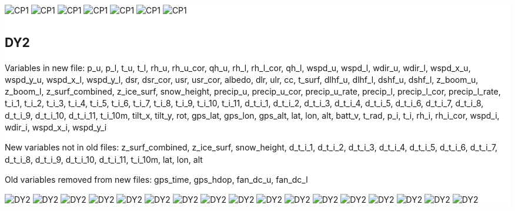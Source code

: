 ![CP1](../figures/aws-l3_versus_aws-l3-dev_20240820/CP1_10.png)
![CP1](../figures/aws-l3_versus_aws-l3-dev_20240820/CP1_11.png)
![CP1](../figures/aws-l3_versus_aws-l3-dev_20240820/CP1_12.png)
![CP1](../figures/aws-l3_versus_aws-l3-dev_20240820/CP1_13.png)
![CP1](../figures/aws-l3_versus_aws-l3-dev_20240820/CP1_14.png)
![CP1](../figures/aws-l3_versus_aws-l3-dev_20240820/CP1_15.png)
![CP1](../figures/aws-l3_versus_aws-l3-dev_20240820/CP1_16.png)
 
## DY2
Variables in new file:
p_u, p_l, t_u, t_l, rh_u, rh_u_cor, qh_u, rh_l, rh_l_cor, qh_l, wspd_u, wspd_l, wdir_u, wdir_l, wspd_x_u, wspd_y_u, wspd_x_l, wspd_y_l, dsr, dsr_cor, usr, usr_cor, albedo, dlr, ulr, cc, t_surf, dlhf_u, dlhf_l, dshf_u, dshf_l, z_boom_u, z_boom_l, z_surf_combined, z_ice_surf, snow_height, precip_u, precip_u_cor, precip_u_rate, precip_l, precip_l_cor, precip_l_rate, t_i_1, t_i_2, t_i_3, t_i_4, t_i_5, t_i_6, t_i_7, t_i_8, t_i_9, t_i_10, t_i_11, d_t_i_1, d_t_i_2, d_t_i_3, d_t_i_4, d_t_i_5, d_t_i_6, d_t_i_7, d_t_i_8, d_t_i_9, d_t_i_10, d_t_i_11, t_i_10m, tilt_x, tilt_y, rot, gps_lat, gps_lon, gps_alt, lat, lon, alt, batt_v, t_rad, p_i, t_i, rh_i, rh_i_cor, wspd_i, wdir_i, wspd_x_i, wspd_y_i

New variables not in old files:
z_surf_combined, z_ice_surf, snow_height, d_t_i_1, d_t_i_2, d_t_i_3, d_t_i_4, d_t_i_5, d_t_i_6, d_t_i_7, d_t_i_8, d_t_i_9, d_t_i_10, d_t_i_11, t_i_10m, lat, lon, alt

Old variables removed from new files:
gps_time, gps_hdop, fan_dc_u, fan_dc_l
 
![DY2](../figures/aws-l3_versus_aws-l3-dev_20240820/DY2_0.png)
![DY2](../figures/aws-l3_versus_aws-l3-dev_20240820/DY2_1.png)
![DY2](../figures/aws-l3_versus_aws-l3-dev_20240820/DY2_2.png)
![DY2](../figures/aws-l3_versus_aws-l3-dev_20240820/DY2_3.png)
![DY2](../figures/aws-l3_versus_aws-l3-dev_20240820/DY2_4.png)
![DY2](../figures/aws-l3_versus_aws-l3-dev_20240820/DY2_5.png)
![DY2](../figures/aws-l3_versus_aws-l3-dev_20240820/DY2_6.png)
![DY2](../figures/aws-l3_versus_aws-l3-dev_20240820/DY2_7.png)
![DY2](../figures/aws-l3_versus_aws-l3-dev_20240820/DY2_8.png)
![DY2](../figures/aws-l3_versus_aws-l3-dev_20240820/DY2_9.png)
![DY2](../figures/aws-l3_versus_aws-l3-dev_20240820/DY2_10.png)
![DY2](../figures/aws-l3_versus_aws-l3-dev_20240820/DY2_11.png)
![DY2](../figures/aws-l3_versus_aws-l3-dev_20240820/DY2_12.png)
![DY2](../figures/aws-l3_versus_aws-l3-dev_20240820/DY2_13.png)
![DY2](../figures/aws-l3_versus_aws-l3-dev_20240820/DY2_14.png)
![DY2](../figures/aws-l3_versus_aws-l3-dev_20240820/DY2_15.png)
![DY2](../figures/aws-l3_versus_aws-l3-dev_20240820/DY2_16.png)
 